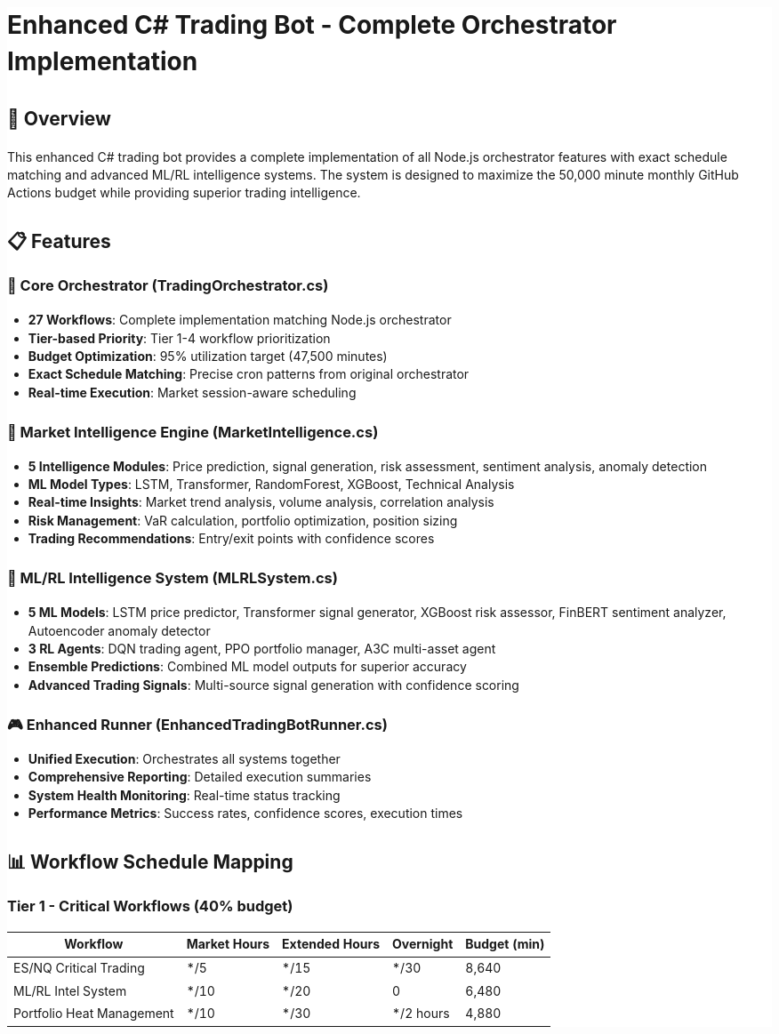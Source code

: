 # Enhanced C# Trading Bot - Complete Orchestrator Implementation

## 🚀 Overview

This enhanced C# trading bot provides a complete implementation of all Node.js orchestrator features with exact schedule matching and advanced ML/RL intelligence systems. The system is designed to maximize the 50,000 minute monthly GitHub Actions budget while providing superior trading intelligence.

## 📋 Features

### 🎯 Core Orchestrator (TradingOrchestrator.cs)
- **27 Workflows**: Complete implementation matching Node.js orchestrator
- **Tier-based Priority**: Tier 1-4 workflow prioritization
- **Budget Optimization**: 95% utilization target (47,500 minutes)
- **Exact Schedule Matching**: Precise cron patterns from original orchestrator
- **Real-time Execution**: Market session-aware scheduling

### 🧠 Market Intelligence Engine (MarketIntelligence.cs)
- **5 Intelligence Modules**: Price prediction, signal generation, risk assessment, sentiment analysis, anomaly detection
- **ML Model Types**: LSTM, Transformer, RandomForest, XGBoost, Technical Analysis
- **Real-time Insights**: Market trend analysis, volume analysis, correlation analysis
- **Risk Management**: VaR calculation, portfolio optimization, position sizing
- **Trading Recommendations**: Entry/exit points with confidence scores

### 🤖 ML/RL Intelligence System (MLRLSystem.cs)
- **5 ML Models**: LSTM price predictor, Transformer signal generator, XGBoost risk assessor, FinBERT sentiment analyzer, Autoencoder anomaly detector
- **3 RL Agents**: DQN trading agent, PPO portfolio manager, A3C multi-asset agent
- **Ensemble Predictions**: Combined ML model outputs for superior accuracy
- **Advanced Trading Signals**: Multi-source signal generation with confidence scoring

### 🎮 Enhanced Runner (EnhancedTradingBotRunner.cs)
- **Unified Execution**: Orchestrates all systems together
- **Comprehensive Reporting**: Detailed execution summaries
- **System Health Monitoring**: Real-time status tracking
- **Performance Metrics**: Success rates, confidence scores, execution times

## 📊 Workflow Schedule Mapping

### Tier 1 - Critical Workflows (40% budget)
| Workflow | Market Hours | Extended Hours | Overnight | Budget (min) |
|----------|-------------|----------------|-----------|--------------|
| ES/NQ Critical Trading | */5 | */15 | */30 | 8,640 |
| ML/RL Intel System | */10 | */20 | 0 | 6,480 |
| Portfolio Heat Management | */10 | */30 | */2 hours | 4,880 |
